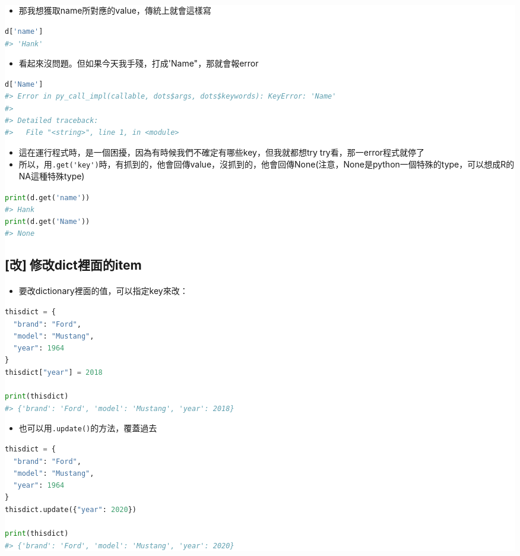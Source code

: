 * 那我想獲取name所對應的value，傳統上就會這樣寫  


```python
d['name']
#> 'Hank'
```

* 看起來沒問題。但如果今天我手殘，打成'Name"，那就會報error  


```python
d['Name']
#> Error in py_call_impl(callable, dots$args, dots$keywords): KeyError: 'Name'
#> 
#> Detailed traceback: 
#>   File "<string>", line 1, in <module>
```

* 這在運行程式時，是一個困擾，因為有時候我們不確定有哪些key，但我就都想try try看，那一error程式就停了  
* 所以，用`.get('key')`時，有抓到的，他會回傳value，沒抓到的，他會回傳None(注意，None是python一個特殊的type，可以想成R的NA這種特殊type)  


```python
print(d.get('name'))
#> Hank
print(d.get('Name'))
#> None
```

## [改] 修改dict裡面的item  

* 要改dictionary裡面的值，可以指定key來改：  


```python
thisdict = {
  "brand": "Ford",
  "model": "Mustang",
  "year": 1964
}
thisdict["year"] = 2018

print(thisdict)
#> {'brand': 'Ford', 'model': 'Mustang', 'year': 2018}
```

* 也可以用`.update()`的方法，覆蓋過去  


```python
thisdict = {
  "brand": "Ford",
  "model": "Mustang",
  "year": 1964
}
thisdict.update({"year": 2020})

print(thisdict)
#> {'brand': 'Ford', 'model': 'Mustang', 'year': 2020}
```
